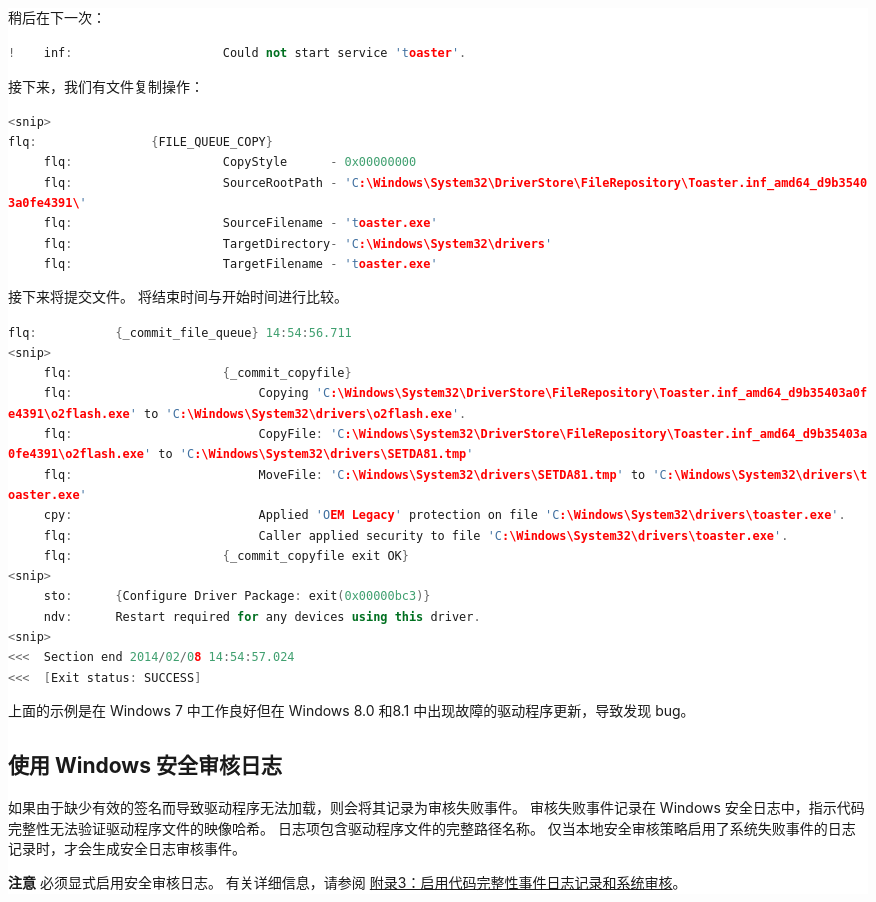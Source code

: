稍后在下一次：

```cpp
!    inf:                     Could not start service 'toaster'.
```

接下来，我们有文件复制操作：

```cpp
<snip>
flq:                {FILE_QUEUE_COPY}
     flq:                     CopyStyle      - 0x00000000
     flq:                     SourceRootPath - 'C:\Windows\System32\DriverStore\FileRepository\Toaster.inf_amd64_d9b35403a0fe4391\'
     flq:                     SourceFilename - 'toaster.exe'
     flq:                     TargetDirectory- 'C:\Windows\System32\drivers'
     flq:                     TargetFilename - 'toaster.exe'
```

接下来将提交文件。 将结束时间与开始时间进行比较。

```cpp
flq:           {_commit_file_queue} 14:54:56.711
<snip>
     flq:                     {_commit_copyfile}
     flq:                          Copying 'C:\Windows\System32\DriverStore\FileRepository\Toaster.inf_amd64_d9b35403a0fe4391\o2flash.exe' to 'C:\Windows\System32\drivers\o2flash.exe'.
     flq:                          CopyFile: 'C:\Windows\System32\DriverStore\FileRepository\Toaster.inf_amd64_d9b35403a0fe4391\o2flash.exe' to 'C:\Windows\System32\drivers\SETDA81.tmp'
     flq:                          MoveFile: 'C:\Windows\System32\drivers\SETDA81.tmp' to 'C:\Windows\System32\drivers\toaster.exe'
     cpy:                          Applied 'OEM Legacy' protection on file 'C:\Windows\System32\drivers\toaster.exe'.
     flq:                          Caller applied security to file 'C:\Windows\System32\drivers\toaster.exe'.
     flq:                     {_commit_copyfile exit OK}
<snip>
     sto:      {Configure Driver Package: exit(0x00000bc3)}
     ndv:      Restart required for any devices using this driver.
<snip>
<<<  Section end 2014/02/08 14:54:57.024
<<<  [Exit status: SUCCESS]
```

上面的示例是在 Windows 7 中工作良好但在 Windows 8.0 和8.1 中出现故障的驱动程序更新，导致发现 bug。

## <a name="using-the-windows-security-audit-log"></a>使用 Windows 安全审核日志


如果由于缺少有效的签名而导致驱动程序无法加载，则会将其记录为审核失败事件。 审核失败事件记录在 Windows 安全日志中，指示代码完整性无法验证驱动程序文件的映像哈希。 日志项包含驱动程序文件的完整路径名称。 仅当本地安全审核策略启用了系统失败事件的日志记录时，才会生成安全日志审核事件。

**注意**  必须显式启用安全审核日志。 有关详细信息，请参阅 [附录3：启用代码完整性事件日志记录和系统审核](appendix-3--enable-code-integrity-event-logging-and-system-auditing.md)。
